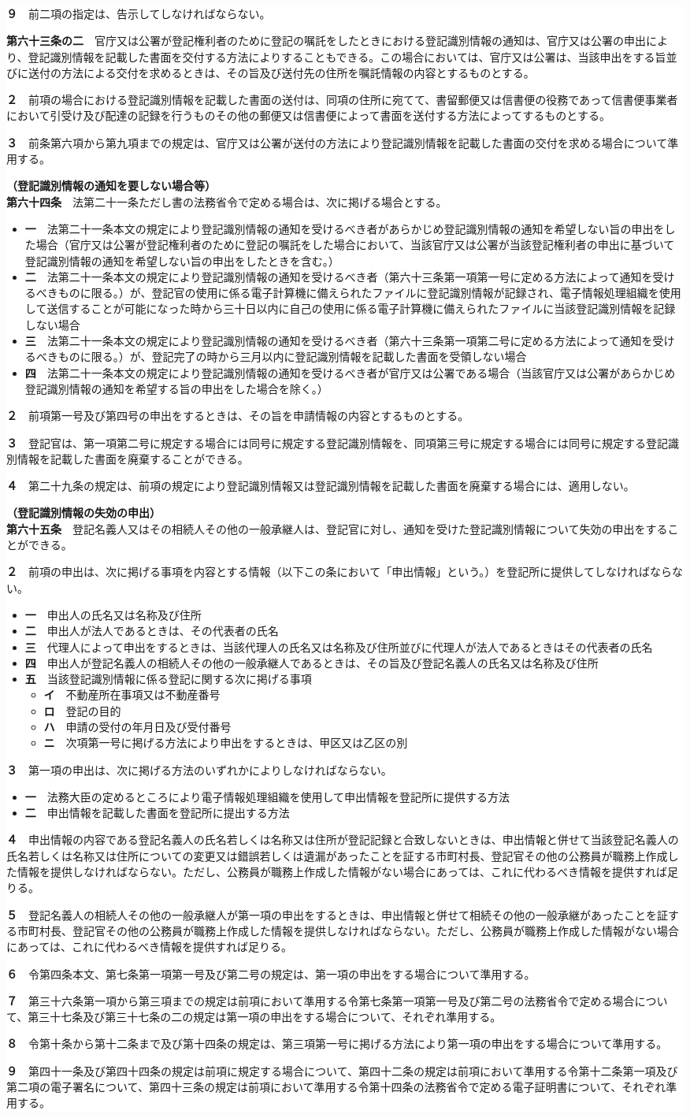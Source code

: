 **９**　前二項の指定は、告示してしなければならない。  
  
**第六十三条の二**　官庁又は公署が登記権利者のために登記の嘱託をしたときにおける登記識別情報の通知は、官庁又は公署の申出により、登記識別情報を記載した書面を交付する方法によりすることもできる。この場合においては、官庁又は公署は、当該申出をする旨並びに送付の方法による交付を求めるときは、その旨及び送付先の住所を嘱託情報の内容とするものとする。  
  
**２**　前項の場合における登記識別情報を記載した書面の送付は、同項の住所に宛てて、書留郵便又は信書便の役務であって信書便事業者において引受け及び配達の記録を行うものその他の郵便又は信書便によって書面を送付する方法によってするものとする。  
  
**３**　前条第六項から第九項までの規定は、官庁又は公署が送付の方法により登記識別情報を記載した書面の交付を求める場合について準用する。  
  
**（登記識別情報の通知を要しない場合等）**  
**第六十四条**　法第二十一条ただし書の法務省令で定める場合は、次に掲げる場合とする。  
* **一**　法第二十一条本文の規定により登記識別情報の通知を受けるべき者があらかじめ登記識別情報の通知を希望しない旨の申出をした場合（官庁又は公署が登記権利者のために登記の嘱託をした場合において、当該官庁又は公署が当該登記権利者の申出に基づいて登記識別情報の通知を希望しない旨の申出をしたときを含む。）  
* **二**　法第二十一条本文の規定により登記識別情報の通知を受けるべき者（第六十三条第一項第一号に定める方法によって通知を受けるべきものに限る。）が、登記官の使用に係る電子計算機に備えられたファイルに登記識別情報が記録され、電子情報処理組織を使用して送信することが可能になった時から三十日以内に自己の使用に係る電子計算機に備えられたファイルに当該登記識別情報を記録しない場合  
* **三**　法第二十一条本文の規定により登記識別情報の通知を受けるべき者（第六十三条第一項第二号に定める方法によって通知を受けるべきものに限る。）が、登記完了の時から三月以内に登記識別情報を記載した書面を受領しない場合  
* **四**　法第二十一条本文の規定により登記識別情報の通知を受けるべき者が官庁又は公署である場合（当該官庁又は公署があらかじめ登記識別情報の通知を希望する旨の申出をした場合を除く。）  
  
**２**　前項第一号及び第四号の申出をするときは、その旨を申請情報の内容とするものとする。  
  
**３**　登記官は、第一項第二号に規定する場合には同号に規定する登記識別情報を、同項第三号に規定する場合には同号に規定する登記識別情報を記載した書面を廃棄することができる。  
  
**４**　第二十九条の規定は、前項の規定により登記識別情報又は登記識別情報を記載した書面を廃棄する場合には、適用しない。  
  
**（登記識別情報の失効の申出）**  
**第六十五条**　登記名義人又はその相続人その他の一般承継人は、登記官に対し、通知を受けた登記識別情報について失効の申出をすることができる。  
  
**２**　前項の申出は、次に掲げる事項を内容とする情報（以下この条において「申出情報」という。）を登記所に提供してしなければならない。  
* **一**　申出人の氏名又は名称及び住所  
* **二**　申出人が法人であるときは、その代表者の氏名  
* **三**　代理人によって申出をするときは、当該代理人の氏名又は名称及び住所並びに代理人が法人であるときはその代表者の氏名  
* **四**　申出人が登記名義人の相続人その他の一般承継人であるときは、その旨及び登記名義人の氏名又は名称及び住所  
* **五**　当該登記識別情報に係る登記に関する次に掲げる事項  
	* **イ**　不動産所在事項又は不動産番号  
	* **ロ**　登記の目的  
	* **ハ**　申請の受付の年月日及び受付番号  
	* **ニ**　次項第一号に掲げる方法により申出をするときは、甲区又は乙区の別  
  
**３**　第一項の申出は、次に掲げる方法のいずれかによりしなければならない。  
* **一**　法務大臣の定めるところにより電子情報処理組織を使用して申出情報を登記所に提供する方法  
* **二**　申出情報を記載した書面を登記所に提出する方法  
  
**４**　申出情報の内容である登記名義人の氏名若しくは名称又は住所が登記記録と合致しないときは、申出情報と併せて当該登記名義人の氏名若しくは名称又は住所についての変更又は錯誤若しくは遺漏があったことを証する市町村長、登記官その他の公務員が職務上作成した情報を提供しなければならない。ただし、公務員が職務上作成した情報がない場合にあっては、これに代わるべき情報を提供すれば足りる。  
  
**５**　登記名義人の相続人その他の一般承継人が第一項の申出をするときは、申出情報と併せて相続その他の一般承継があったことを証する市町村長、登記官その他の公務員が職務上作成した情報を提供しなければならない。ただし、公務員が職務上作成した情報がない場合にあっては、これに代わるべき情報を提供すれば足りる。  
  
**６**　令第四条本文、第七条第一項第一号及び第二号の規定は、第一項の申出をする場合について準用する。  
  
**７**　第三十六条第一項から第三項までの規定は前項において準用する令第七条第一項第一号及び第二号の法務省令で定める場合について、第三十七条及び第三十七条の二の規定は第一項の申出をする場合について、それぞれ準用する。  
  
**８**　令第十条から第十二条まで及び第十四条の規定は、第三項第一号に掲げる方法により第一項の申出をする場合について準用する。  
  
**９**　第四十一条及び第四十四条の規定は前項に規定する場合について、第四十二条の規定は前項において準用する令第十二条第一項及び第二項の電子署名について、第四十三条の規定は前項において準用する令第十四条の法務省令で定める電子証明書について、それぞれ準用する。  
  